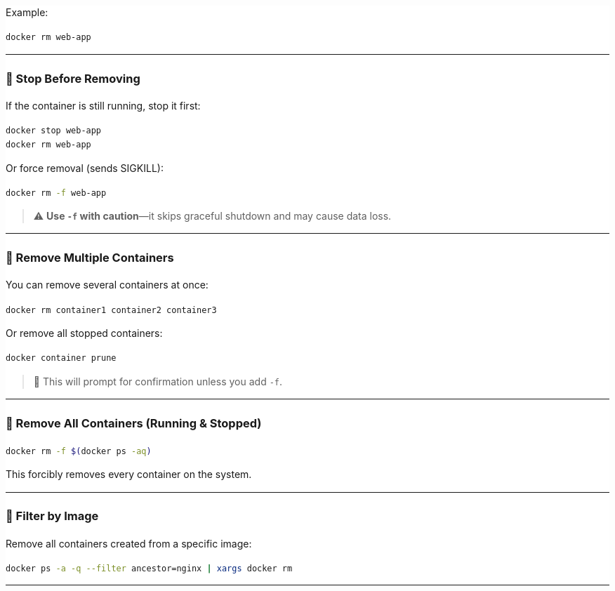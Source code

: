 Example:

```bash
docker rm web-app
```

---

### 🛑 Stop Before Removing

If the container is still running, stop it first:

```bash
docker stop web-app
docker rm web-app
```

Or force removal (sends SIGKILL):

```bash
docker rm -f web-app
```

> ⚠️ **Use `-f` with caution**—it skips graceful shutdown and may cause data loss.

---

### 🧺 Remove Multiple Containers

You can remove several containers at once:

```bash
docker rm container1 container2 container3
```

Or remove all stopped containers:

```bash
docker container prune
```

> 🧠 This will prompt for confirmation unless you add `-f`.

---

### 🧨 Remove All Containers (Running & Stopped)

```bash
docker rm -f $(docker ps -aq)
```

This forcibly removes every container on the system.

---

### 🧪 Filter by Image

Remove all containers created from a specific image:

```bash
docker ps -a -q --filter ancestor=nginx | xargs docker rm
```

---